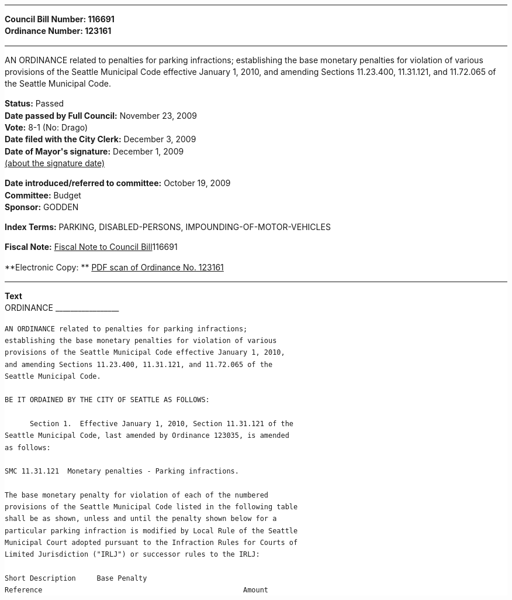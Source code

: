 * * * * *  
  
**Council Bill Number: [](#h0)[](#h2)116691**   
**Ordinance Number: 123161**  
  
* * * * *  
  
AN ORDINANCE related to penalties for parking infractions; establishing the base monetary penalties for violation of various provisions of the Seattle Municipal Code effective January 1, 2010, and amending Sections 11.23.400, 11.31.121, and 11.72.065 of the Seattle Municipal Code.  
  
**Status:** Passed   
**Date passed by Full Council:** November 23, 2009   
**Vote:** 8-1 (No: Drago)   
**Date filed with the City Clerk:** December 3, 2009   
**Date of Mayor's signature:** December 1, 2009   
[(about the signature date)](/~public/approvaldate.htm)   
  
  
**Date introduced/referred to committee:** October 19, 2009   
**Committee:** Budget   
**Sponsor:** GODDEN   
  
**Index Terms:** PARKING, DISABLED-PERSONS, IMPOUNDING-OF-MOTOR-VEHICLES  
  
**Fiscal Note:** [Fiscal Note to Council Bill](http://clerk.seattle.gov/~public/fnote/116691.htm)[](#h1)[](#h3)116691  
  
**Electronic Copy: ** [PDF scan of Ordinance No. 123161](/~archives/Ordinances/Ord_123161.pdf)  
  
* * * * *  
  
**Text**  
    ORDINANCE _________________  
  
    AN ORDINANCE related to penalties for parking infractions;  
    establishing the base monetary penalties for violation of various  
    provisions of the Seattle Municipal Code effective January 1, 2010,  
    and amending Sections 11.23.400, 11.31.121, and 11.72.065 of the  
    Seattle Municipal Code.  
  
    BE IT ORDAINED BY THE CITY OF SEATTLE AS FOLLOWS:  
  
          Section 1.  Effective January 1, 2010, Section 11.31.121 of the  
    Seattle Municipal Code, last amended by Ordinance 123035, is amended  
    as follows:  
  
    SMC 11.31.121  Monetary penalties - Parking infractions.  
  
    The base monetary penalty for violation of each of the numbered  
    provisions of the Seattle Municipal Code listed in the following table  
    shall be as shown, unless and until the penalty shown below for a  
    particular parking infraction is modified by Local Rule of the Seattle  
    Municipal Court adopted pursuant to the Infraction Rules for Courts of  
    Limited Jurisdiction ("IRLJ") or successor rules to the IRLJ:  
  
    Short Description     Base Penalty  
    Reference                                                Amount  
  